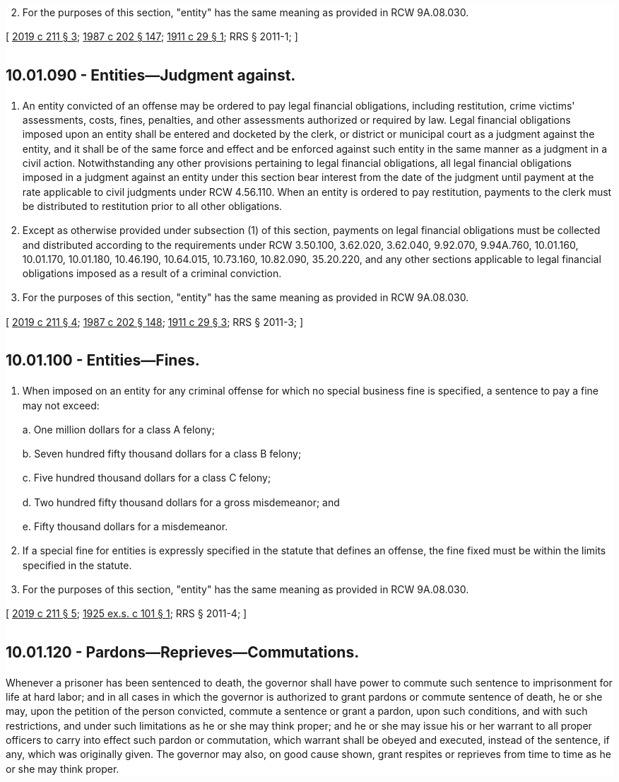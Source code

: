 2. For the purposes of this section, "entity" has the same meaning as provided in RCW 9A.08.030.

\[ [2019 c 211 § 3](http://lawfilesext.leg.wa.gov/biennium/2019-20/Pdf/Bills/Session%20Laws/House/1252.SL.pdf?cite=2019%20c%20211%20§%203); [1987 c 202 § 147](http://leg.wa.gov/CodeReviser/documents/sessionlaw/1987c202.pdf?cite=1987%20c%20202%20§%20147); [1911 c 29 § 1](http://leg.wa.gov/CodeReviser/documents/sessionlaw/1911c29.pdf?cite=1911%20c%2029%20§%201); RRS § 2011-1; \]

## 10.01.090 - Entities—Judgment against.
1. An entity convicted of an offense may be ordered to pay legal financial obligations, including restitution, crime victims' assessments, costs, fines, penalties, and other assessments authorized or required by law. Legal financial obligations imposed upon an entity shall be entered and docketed by the clerk, or district or municipal court as a judgment against the entity, and it shall be of the same force and effect and be enforced against such entity in the same manner as a judgment in a civil action. Notwithstanding any other provisions pertaining to legal financial obligations, all legal financial obligations imposed in a judgment against an entity under this section bear interest from the date of the judgment until payment at the rate applicable to civil judgments under RCW 4.56.110. When an entity is ordered to pay restitution, payments to the clerk must be distributed to restitution prior to all other obligations.

2. Except as otherwise provided under subsection (1) of this section, payments on legal financial obligations must be collected and distributed according to the requirements under RCW 3.50.100, 3.62.020, 3.62.040, 9.92.070, 9.94A.760, 10.01.160, 10.01.170, 10.01.180, 10.46.190, 10.64.015, 10.73.160, 10.82.090, 35.20.220, and any other sections applicable to legal financial obligations imposed as a result of a criminal conviction.

3. For the purposes of this section, "entity" has the same meaning as provided in RCW 9A.08.030.

\[ [2019 c 211 § 4](http://lawfilesext.leg.wa.gov/biennium/2019-20/Pdf/Bills/Session%20Laws/House/1252.SL.pdf?cite=2019%20c%20211%20§%204); [1987 c 202 § 148](http://leg.wa.gov/CodeReviser/documents/sessionlaw/1987c202.pdf?cite=1987%20c%20202%20§%20148); [1911 c 29 § 3](http://leg.wa.gov/CodeReviser/documents/sessionlaw/1911c29.pdf?cite=1911%20c%2029%20§%203); RRS § 2011-3; \]

## 10.01.100 - Entities—Fines.
1. When imposed on an entity for any criminal offense for which no special business fine is specified, a sentence to pay a fine may not exceed:

    a.  One million dollars for a class A felony;

    b.  Seven hundred fifty thousand dollars for a class B felony;

    c.  Five hundred thousand dollars for a class C felony;

    d.  Two hundred fifty thousand dollars for a gross misdemeanor; and

    e.  Fifty thousand dollars for a misdemeanor.

2. If a special fine for entities is expressly specified in the statute that defines an offense, the fine fixed must be within the limits specified in the statute.

3. For the purposes of this section, "entity" has the same meaning as provided in RCW 9A.08.030.

\[ [2019 c 211 § 5](http://lawfilesext.leg.wa.gov/biennium/2019-20/Pdf/Bills/Session%20Laws/House/1252.SL.pdf?cite=2019%20c%20211%20§%205); [1925 ex.s. c 101 § 1](http://leg.wa.gov/CodeReviser/documents/sessionlaw/1925ex1c101.pdf?cite=1925%20ex.s.%20c%20101%20§%201); RRS § 2011-4; \]

## 10.01.120 - Pardons—Reprieves—Commutations.
Whenever a prisoner has been sentenced to death, the governor shall have power to commute such sentence to imprisonment for life at hard labor; and in all cases in which the governor is authorized to grant pardons or commute sentence of death, he or she may, upon the petition of the person convicted, commute a sentence or grant a pardon, upon such conditions, and with such restrictions, and under such limitations as he or she may think proper; and he or she may issue his or her warrant to all proper officers to carry into effect such pardon or commutation, which warrant shall be obeyed and executed, instead of the sentence, if any, which was originally given. The governor may also, on good cause shown, grant respites or reprieves from time to time as he or she may think proper.
